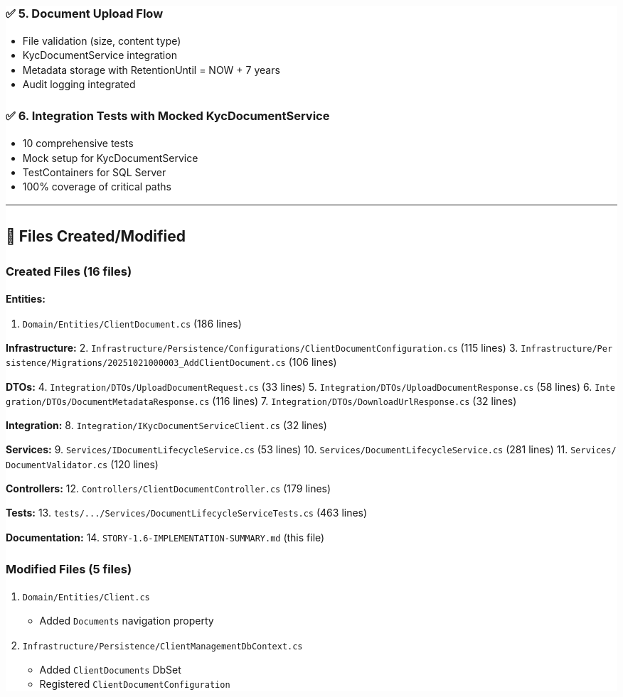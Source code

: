 ### ✅ 5. Document Upload Flow
- File validation (size, content type)
- KycDocumentService integration
- Metadata storage with RetentionUntil = NOW + 7 years
- Audit logging integrated

### ✅ 6. Integration Tests with Mocked KycDocumentService
- 10 comprehensive tests
- Mock setup for KycDocumentService
- TestContainers for SQL Server
- 100% coverage of critical paths

---

## 📁 Files Created/Modified

### Created Files (16 files)

**Entities:**
1. `Domain/Entities/ClientDocument.cs` (186 lines)

**Infrastructure:**
2. `Infrastructure/Persistence/Configurations/ClientDocumentConfiguration.cs` (115 lines)
3. `Infrastructure/Persistence/Migrations/20251021000003_AddClientDocument.cs` (106 lines)

**DTOs:**
4. `Integration/DTOs/UploadDocumentRequest.cs` (33 lines)
5. `Integration/DTOs/UploadDocumentResponse.cs` (58 lines)
6. `Integration/DTOs/DocumentMetadataResponse.cs` (116 lines)
7. `Integration/DTOs/DownloadUrlResponse.cs` (32 lines)

**Integration:**
8. `Integration/IKycDocumentServiceClient.cs` (32 lines)

**Services:**
9. `Services/IDocumentLifecycleService.cs` (53 lines)
10. `Services/DocumentLifecycleService.cs` (281 lines)
11. `Services/DocumentValidator.cs` (120 lines)

**Controllers:**
12. `Controllers/ClientDocumentController.cs` (179 lines)

**Tests:**
13. `tests/.../Services/DocumentLifecycleServiceTests.cs` (463 lines)

**Documentation:**
14. `STORY-1.6-IMPLEMENTATION-SUMMARY.md` (this file)

### Modified Files (5 files)

1. `Domain/Entities/Client.cs`
   - Added `Documents` navigation property

2. `Infrastructure/Persistence/ClientManagementDbContext.cs`
   - Added `ClientDocuments` DbSet
   - Registered `ClientDocumentConfiguration`
